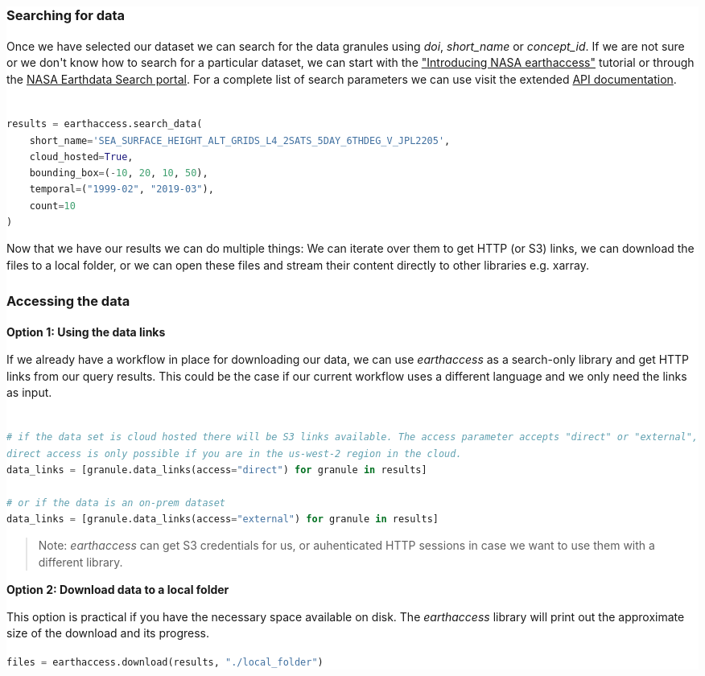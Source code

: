 ### **Searching for data**

Once we have selected our dataset we can search for the data granules using *doi*, *short_name* or *concept_id*.
If we are not sure or we don't know how to search for a particular dataset, we can start with the ["Introducing NASA earthaccess"](https://nsidc.github.io/earthaccess/tutorials/demo/#querying-for-datasets) tutorial or through the [NASA Earthdata Search portal](https://search.earthdata.nasa.gov/). For a complete list of search parameters we can use visit the extended [API documentation](https://nsidc.github.io/earthaccess/user-reference/api/api/).

```python

results = earthaccess.search_data(
    short_name='SEA_SURFACE_HEIGHT_ALT_GRIDS_L4_2SATS_5DAY_6THDEG_V_JPL2205',
    cloud_hosted=True,
    bounding_box=(-10, 20, 10, 50),
    temporal=("1999-02", "2019-03"),
    count=10
)


```

Now that we have our results we can do multiple things: We can iterate over them to get HTTP (or S3) links, we can download the files to a local folder, or we can open these files and stream their content directly to other libraries e.g. xarray.

### **Accessing the data**

**Option 1: Using the data links**

If we already have a workflow in place for downloading our data, we can use *earthaccess* as a search-only library and get HTTP links from our query results. This could be the case if our current workflow uses a different language and we only need the links as input.

```python

# if the data set is cloud hosted there will be S3 links available. The access parameter accepts "direct" or "external", direct access is only possible if you are in the us-west-2 region in the cloud.
data_links = [granule.data_links(access="direct") for granule in results]

# or if the data is an on-prem dataset
data_links = [granule.data_links(access="external") for granule in results]

```

> Note: *earthaccess* can get S3 credentials for us, or auhenticated HTTP sessions in case we want to use them with a different library.

**Option 2: Download data to a local folder**

This option is practical if you have the necessary space available on disk. The *earthaccess* library will print out the approximate size of the download and its progress.
```python
files = earthaccess.download(results, "./local_folder")

```
